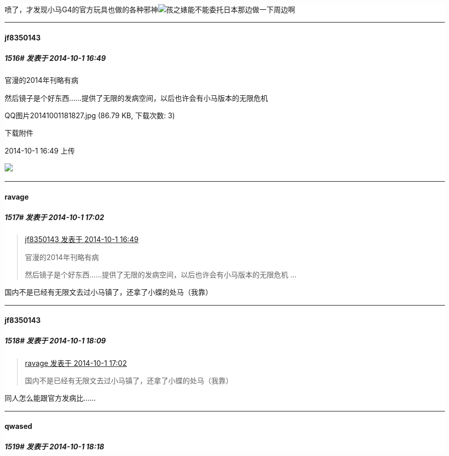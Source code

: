 
喷了，才发现小马G4的官方玩具也做的各种邪神<img src="https://static.saraba1st.com/image/smiley/face/30.gif" referrerpolicy="no-referrer">孩之婊能不能委托日本那边做一下周边啊


-----

####  jf8350143  
##### 1516#       发表于 2014-10-1 16:49


官漫的2014年刊略有病


然后镜子是个好东西……提供了无限的发病空间，以后也许会有小马版本的无限危机


QQ图片20141001181827.jpg
(86.79 KB, 下载次数: 3)


下载附件


2014-10-1 16:49 上传


<img src="http://img.saraba1st.com/forum/201410/01/164906fkvmkkm7y9mkzymm.jpg" referrerpolicy="no-referrer">


-----

####  ravage  
##### 1517#       发表于 2014-10-1 17:02


<blockquote><a href="httphttps://bbs.saraba1st.com/2b/forum.php?mod=redirect&amp;goto=findpost&amp;pid=26796219&amp;ptid=780726" target="_blank">jf8350143 发表于 2014-10-1 16:49</a>

官漫的2014年刊略有病


然后镜子是个好东西……提供了无限的发病空间，以后也许会有小马版本的无限危机 ...</blockquote>
国内不是已经有无限文去过小马镇了，还拿了小蝶的处马（我靠）


-----

####  jf8350143  
##### 1518#       发表于 2014-10-1 18:09


<blockquote><a href="httphttps://bbs.saraba1st.com/2b/forum.php?mod=redirect&amp;goto=findpost&amp;pid=26796299&amp;ptid=780726" target="_blank">ravage 发表于 2014-10-1 17:02</a>

国内不是已经有无限文去过小马镇了，还拿了小蝶的处马（我靠）</blockquote>
同人怎么能跟官方发病比……


-----

####  qwased  
##### 1519#       发表于 2014-10-1 18:18
